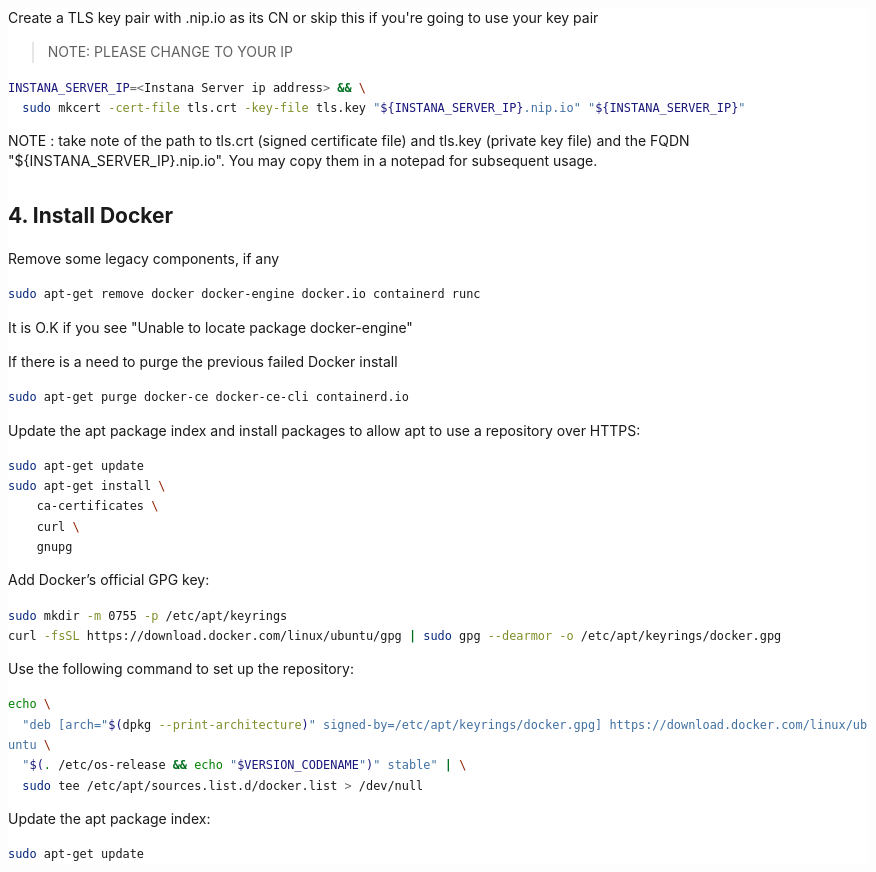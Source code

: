 Create a TLS key pair with <INSTANA SERVER IP>.nip.io as its CN
or skip this if you're going to use your key pair

> NOTE: PLEASE CHANGE TO YOUR IP

```sh
INSTANA_SERVER_IP=<Instana Server ip address> && \
  sudo mkcert -cert-file tls.crt -key-file tls.key "${INSTANA_SERVER_IP}.nip.io" "${INSTANA_SERVER_IP}"
```

NOTE : take note of the path to tls.crt (signed certificate file) and tls.key (private key file) 
        and the FQDN "${INSTANA_SERVER_IP}.nip.io". You may copy them in a notepad for subsequent usage.

## 4. Install Docker


Remove some legacy components, if any
```sh
sudo apt-get remove docker docker-engine docker.io containerd runc
```

It is O.K if you see "Unable to locate package docker-engine"

If there is a need to purge the previous failed Docker install
```sh
sudo apt-get purge docker-ce docker-ce-cli containerd.io
```

Update the apt package index and install packages to allow apt to use a repository over HTTPS:
```sh
sudo apt-get update
sudo apt-get install \
    ca-certificates \
    curl \
    gnupg
```

Add Docker’s official GPG key:
```sh
sudo mkdir -m 0755 -p /etc/apt/keyrings
curl -fsSL https://download.docker.com/linux/ubuntu/gpg | sudo gpg --dearmor -o /etc/apt/keyrings/docker.gpg
```

Use the following command to set up the repository:
```sh
echo \
  "deb [arch="$(dpkg --print-architecture)" signed-by=/etc/apt/keyrings/docker.gpg] https://download.docker.com/linux/ubuntu \
  "$(. /etc/os-release && echo "$VERSION_CODENAME")" stable" | \
  sudo tee /etc/apt/sources.list.d/docker.list > /dev/null
```

Update the apt package index:
```sh
sudo apt-get update
```
